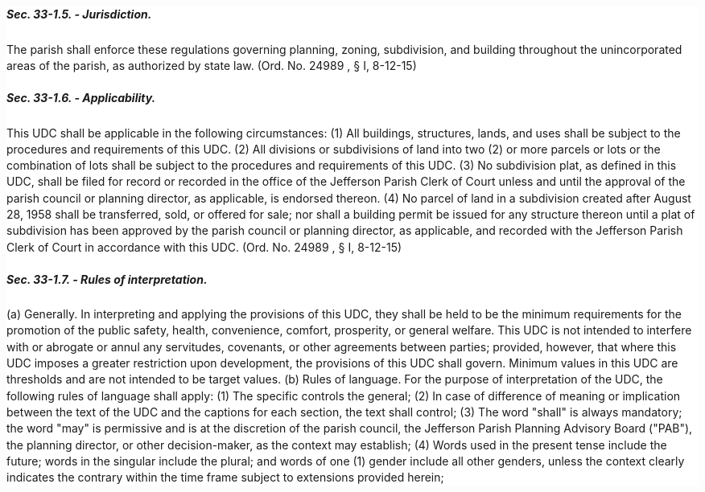 ##### Sec. 33-1.5. - Jurisdiction.
The parish shall enforce these regulations governing planning, zoning, subdivision, and building throughout the
unincorporated areas of the parish, as authorized by state law.
(Ord. No. 24989 , § I, 8-12-15)
##### Sec. 33-1.6. - Applicability.
This UDC shall be applicable in the following circumstances:
(1)
All buildings, structures, lands, and uses shall be subject to the procedures and requirements of this UDC.
(2)
All divisions or subdivisions of land into two (2) or more parcels or lots or the combination of lots shall be
subject to the procedures and requirements of this UDC.
(3)
No subdivision plat, as defined in this UDC, shall be filed for record or recorded in the office of the Jefferson
Parish Clerk of Court unless and until the approval of the parish council or planning director, as applicable, is
endorsed thereon.
(4)
No parcel of land in a subdivision created after August 28, 1958 shall be transferred, sold, or offered for sale;
nor shall a building permit be issued for any structure thereon until a plat of subdivision has been approved by
the parish council or planning director, as applicable, and recorded with the Jefferson Parish Clerk of Court in
accordance with this UDC.
(Ord. No. 24989 , § I, 8-12-15)
##### Sec. 33-1.7. - Rules of interpretation.
(a)
Generally. In interpreting and applying the provisions of this UDC, they shall be held to be the minimum
requirements for the promotion of the public safety, health, convenience, comfort, prosperity, or general welfare.
This UDC is not intended to interfere with or abrogate or annul any servitudes, covenants, or other agreements
between parties; provided, however, that where this UDC imposes a greater restriction upon development, the
provisions of this UDC shall govern. Minimum values in this UDC are thresholds and are not intended to be
target values.
(b)
Rules of language. For the purpose of interpretation of the UDC, the following rules of language shall apply:
(1)
The specific controls the general;
(2)
In case of difference of meaning or implication between the text of the UDC and the captions for each section,
the text shall control;
(3)
The word "shall" is always mandatory; the word "may" is permissive and is at the discretion of the parish
council, the Jefferson Parish Planning Advisory Board ("PAB"), the planning director, or other decision-maker,
as the context may establish;
(4)
Words used in the present tense include the future; words in the singular include the plural; and words of one (1)
gender include all other genders, unless the context clearly indicates the contrary within the time frame subject
to extensions provided herein;
